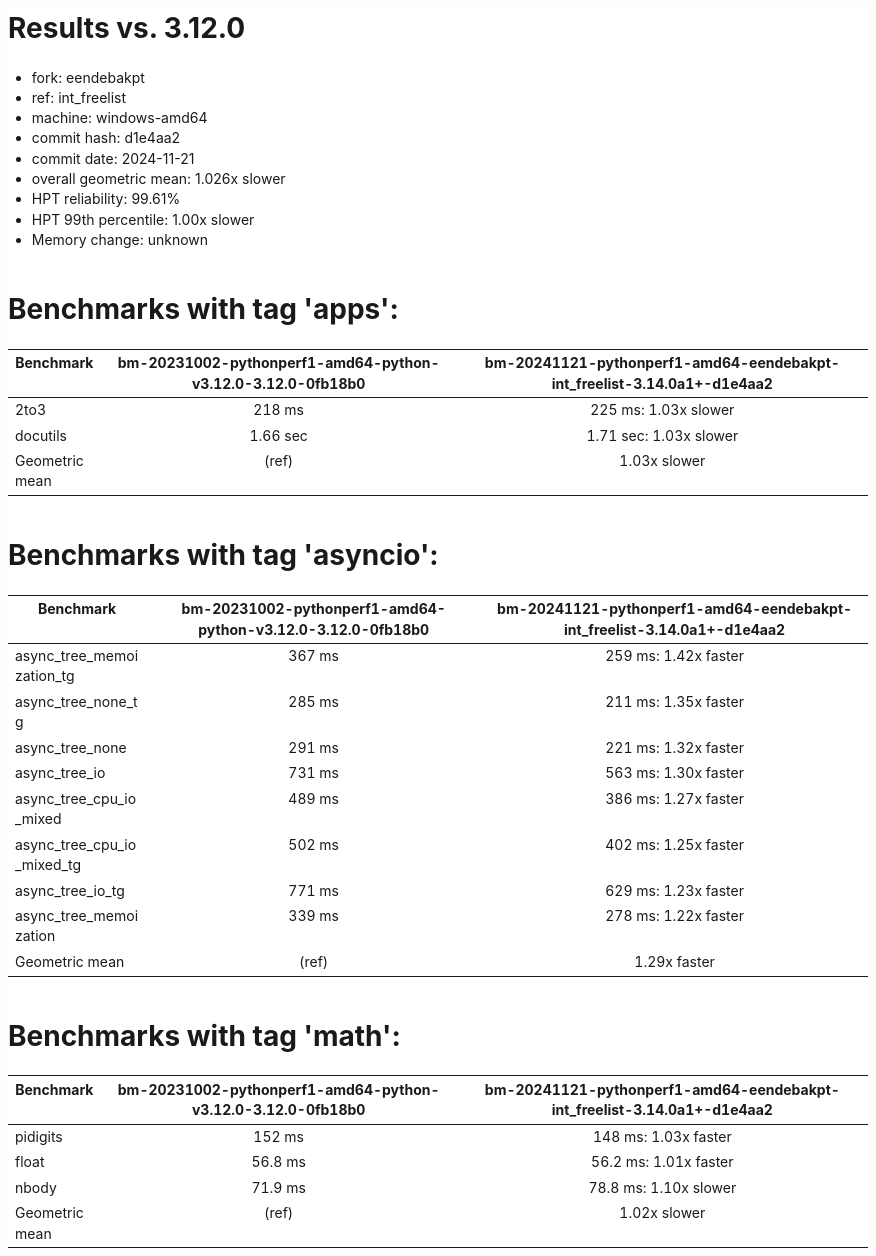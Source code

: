 # Results vs. 3.12.0

- fork: eendebakpt
- ref: int_freelist
- machine: windows-amd64
- commit hash: d1e4aa2
- commit date: 2024-11-21
- overall geometric mean: 1.026x slower
- HPT reliability: 99.61%
- HPT 99th percentile: 1.00x slower
- Memory change: unknown

Benchmarks with tag 'apps':
===========================

| Benchmark      | bm-20231002-pythonperf1-amd64-python-v3.12.0-3.12.0-0fb18b0 | bm-20241121-pythonperf1-amd64-eendebakpt-int_freelist-3.14.0a1+-d1e4aa2 |
|----------------|:-----------------------------------------------------------:|:-----------------------------------------------------------------------:|
| 2to3           | 218 ms                                                      | 225 ms: 1.03x slower                                                    |
| docutils       | 1.66 sec                                                    | 1.71 sec: 1.03x slower                                                  |
| Geometric mean | (ref)                                                       | 1.03x slower                                                            |

Benchmarks with tag 'asyncio':
==============================

| Benchmark                  | bm-20231002-pythonperf1-amd64-python-v3.12.0-3.12.0-0fb18b0 | bm-20241121-pythonperf1-amd64-eendebakpt-int_freelist-3.14.0a1+-d1e4aa2 |
|----------------------------|:-----------------------------------------------------------:|:-----------------------------------------------------------------------:|
| async_tree_memoization_tg  | 367 ms                                                      | 259 ms: 1.42x faster                                                    |
| async_tree_none_tg         | 285 ms                                                      | 211 ms: 1.35x faster                                                    |
| async_tree_none            | 291 ms                                                      | 221 ms: 1.32x faster                                                    |
| async_tree_io              | 731 ms                                                      | 563 ms: 1.30x faster                                                    |
| async_tree_cpu_io_mixed    | 489 ms                                                      | 386 ms: 1.27x faster                                                    |
| async_tree_cpu_io_mixed_tg | 502 ms                                                      | 402 ms: 1.25x faster                                                    |
| async_tree_io_tg           | 771 ms                                                      | 629 ms: 1.23x faster                                                    |
| async_tree_memoization     | 339 ms                                                      | 278 ms: 1.22x faster                                                    |
| Geometric mean             | (ref)                                                       | 1.29x faster                                                            |

Benchmarks with tag 'math':
===========================

| Benchmark      | bm-20231002-pythonperf1-amd64-python-v3.12.0-3.12.0-0fb18b0 | bm-20241121-pythonperf1-amd64-eendebakpt-int_freelist-3.14.0a1+-d1e4aa2 |
|----------------|:-----------------------------------------------------------:|:-----------------------------------------------------------------------:|
| pidigits       | 152 ms                                                      | 148 ms: 1.03x faster                                                    |
| float          | 56.8 ms                                                     | 56.2 ms: 1.01x faster                                                   |
| nbody          | 71.9 ms                                                     | 78.8 ms: 1.10x slower                                                   |
| Geometric mean | (ref)                                                       | 1.02x slower                                                            |

